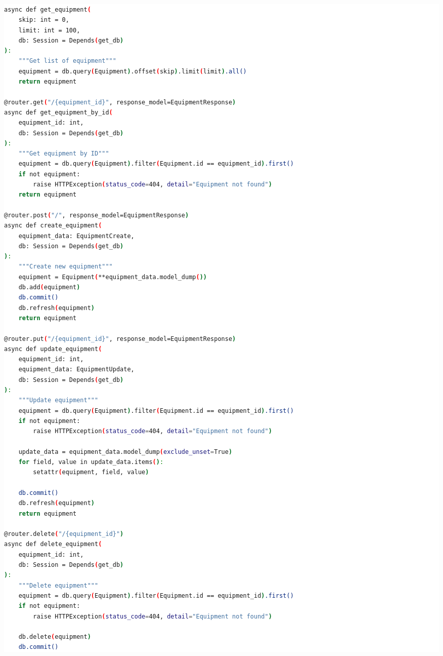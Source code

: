 ```bash
async def get_equipment(
    skip: int = 0,
    limit: int = 100,
    db: Session = Depends(get_db)
):
    """Get list of equipment"""
    equipment = db.query(Equipment).offset(skip).limit(limit).all()
    return equipment

@router.get("/{equipment_id}", response_model=EquipmentResponse)
async def get_equipment_by_id(
    equipment_id: int,
    db: Session = Depends(get_db)
):
    """Get equipment by ID"""
    equipment = db.query(Equipment).filter(Equipment.id == equipment_id).first()
    if not equipment:
        raise HTTPException(status_code=404, detail="Equipment not found")
    return equipment

@router.post("/", response_model=EquipmentResponse)
async def create_equipment(
    equipment_data: EquipmentCreate,
    db: Session = Depends(get_db)
):
    """Create new equipment"""
    equipment = Equipment(**equipment_data.model_dump())
    db.add(equipment)
    db.commit()
    db.refresh(equipment)
    return equipment

@router.put("/{equipment_id}", response_model=EquipmentResponse)
async def update_equipment(
    equipment_id: int,
    equipment_data: EquipmentUpdate,
    db: Session = Depends(get_db)
):
    """Update equipment"""
    equipment = db.query(Equipment).filter(Equipment.id == equipment_id).first()
    if not equipment:
        raise HTTPException(status_code=404, detail="Equipment not found")
    
    update_data = equipment_data.model_dump(exclude_unset=True)
    for field, value in update_data.items():
        setattr(equipment, field, value)
    
    db.commit()
    db.refresh(equipment)
    return equipment

@router.delete("/{equipment_id}")
async def delete_equipment(
    equipment_id: int,
    db: Session = Depends(get_db)
):
    """Delete equipment"""
    equipment = db.query(Equipment).filter(Equipment.id == equipment_id).first()
    if not equipment:
        raise HTTPException(status_code=404, detail="Equipment not found")
    
    db.delete(equipment)
    db.commit()
```